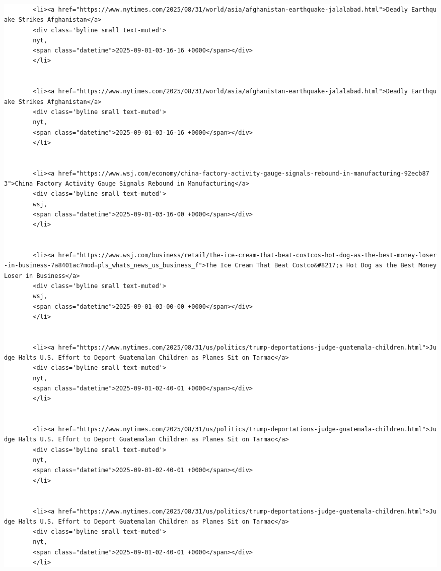 
            <li><a href="https://www.nytimes.com/2025/08/31/world/asia/afghanistan-earthquake-jalalabad.html">Deadly Earthquake Strikes Afghanistan</a>
            <div class='byline small text-muted'>
            nyt, 
            <span class="datetime">2025-09-01-03-16-16 +0000</span></div>
            </li>
        

            <li><a href="https://www.nytimes.com/2025/08/31/world/asia/afghanistan-earthquake-jalalabad.html">Deadly Earthquake Strikes Afghanistan</a>
            <div class='byline small text-muted'>
            nyt, 
            <span class="datetime">2025-09-01-03-16-16 +0000</span></div>
            </li>
        

            <li><a href="https://www.wsj.com/economy/china-factory-activity-gauge-signals-rebound-in-manufacturing-92ecb873">China Factory Activity Gauge Signals Rebound in Manufacturing</a>
            <div class='byline small text-muted'>
            wsj, 
            <span class="datetime">2025-09-01-03-16-00 +0000</span></div>
            </li>
        

            <li><a href="https://www.wsj.com/business/retail/the-ice-cream-that-beat-costcos-hot-dog-as-the-best-money-loser-in-business-7a8401ac?mod=pls_whats_news_us_business_f">The Ice Cream That Beat Costco&#8217;s Hot Dog as the Best Money Loser in Business</a>
            <div class='byline small text-muted'>
            wsj, 
            <span class="datetime">2025-09-01-03-00-00 +0000</span></div>
            </li>
        

            <li><a href="https://www.nytimes.com/2025/08/31/us/politics/trump-deportations-judge-guatemala-children.html">Judge Halts U.S. Effort to Deport Guatemalan Children as Planes Sit on Tarmac</a>
            <div class='byline small text-muted'>
            nyt, 
            <span class="datetime">2025-09-01-02-40-01 +0000</span></div>
            </li>
        

            <li><a href="https://www.nytimes.com/2025/08/31/us/politics/trump-deportations-judge-guatemala-children.html">Judge Halts U.S. Effort to Deport Guatemalan Children as Planes Sit on Tarmac</a>
            <div class='byline small text-muted'>
            nyt, 
            <span class="datetime">2025-09-01-02-40-01 +0000</span></div>
            </li>
        

            <li><a href="https://www.nytimes.com/2025/08/31/us/politics/trump-deportations-judge-guatemala-children.html">Judge Halts U.S. Effort to Deport Guatemalan Children as Planes Sit on Tarmac</a>
            <div class='byline small text-muted'>
            nyt, 
            <span class="datetime">2025-09-01-02-40-01 +0000</span></div>
            </li>
        